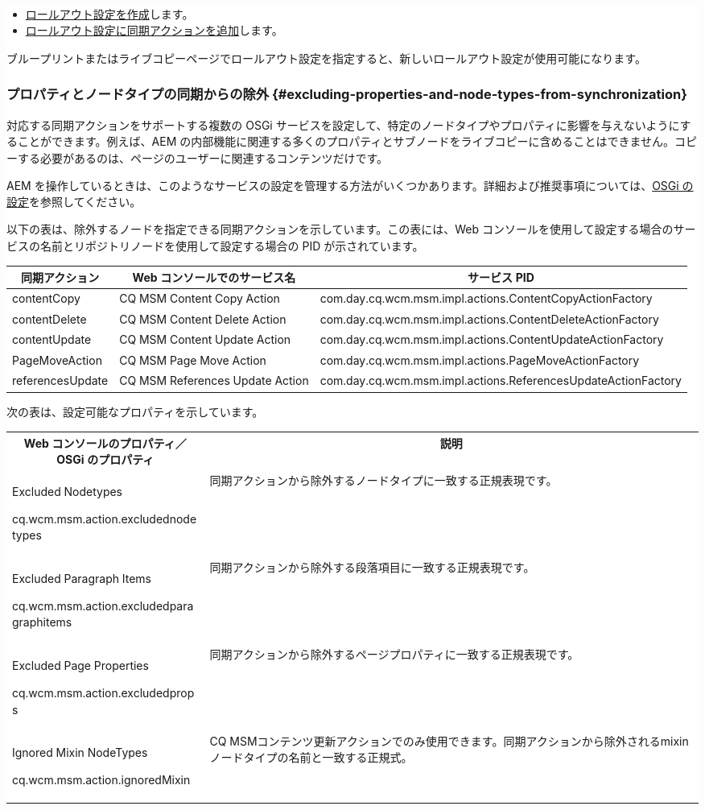 * [ロールアウト設定を作成](/help/sites-developing/extending-msm.md#create-the-rollout-configuration)します。
* [ロールアウト設定に同期アクションを追加](/help/sites-developing/extending-msm.md#add-synchronization-actions-to-the-rollout-configuration)します。

ブループリントまたはライブコピーページでロールアウト設定を指定すると、新しいロールアウト設定が使用可能になります。

### プロパティとノードタイプの同期からの除外 {#excluding-properties-and-node-types-from-synchronization}

対応する同期アクションをサポートする複数の OSGi サービスを設定して、特定のノードタイプやプロパティに影響を与えないようにすることができます。例えば、AEM の内部機能に関連する多くのプロパティとサブノードをライブコピーに含めることはできません。コピーする必要があるのは、ページのユーザーに関連するコンテンツだけです。

AEM を操作しているときは、このようなサービスの設定を管理する方法がいくつかあります。詳細および推奨事項については、[OSGi の設定](/help/sites-deploying/configuring-osgi.md)を参照してください。

以下の表は、除外するノードを指定できる同期アクションを示しています。この表には、Web コンソールを使用して設定する場合のサービスの名前とリポジトリノードを使用して設定する場合の PID が示されています。

| 同期アクション | Web コンソールでのサービス名 | サービス PID |
|---|---|---|
| contentCopy | CQ MSM Content Copy Action | com.day.cq.wcm.msm.impl.actions.ContentCopyActionFactory |
| contentDelete | CQ MSM Content Delete Action | com.day.cq.wcm.msm.impl.actions.ContentDeleteActionFactory |
| contentUpdate | CQ MSM Content Update Action | com.day.cq.wcm.msm.impl.actions.ContentUpdateActionFactory |
| PageMoveAction | CQ MSM Page Move Action | com.day.cq.wcm.msm.impl.actions.PageMoveActionFactory |
| referencesUpdate | CQ MSM References Update Action | com.day.cq.wcm.msm.impl.actions.ReferencesUpdateActionFactory |

次の表は、設定可能なプロパティを示しています。

<table> 
 <tbody> 
  <tr> 
   <th>Web コンソールのプロパティ／OSGi のプロパティ</th> 
   <th>説明</th> 
  </tr> 
  <tr> 
   <td><p>Excluded Nodetypes</p> <p>cq.wcm.msm.action.excludednodetypes</p> </td> 
   <td>同期アクションから除外するノードタイプに一致する正規表現です。</td> 
  </tr> 
  <tr> 
   <td><p>Excluded Paragraph Items</p> <p>cq.wcm.msm.action.excludedparagraphitems</p> </td> 
   <td>同期アクションから除外する段落項目に一致する正規表現です。</td> 
  </tr> 
  <tr> 
   <td><p>Excluded Page Properties</p> <p>cq.wcm.msm.action.excludedprops</p> </td> 
   <td>同期アクションから除外するページプロパティに一致する正規表現です。</td> 
  </tr> 
  <tr> 
   <td><p>Ignored Mixin NodeTypes</p> <p>cq.wcm.msm.action.ignoredMixin</p> </td> 
   <td>CQ MSMコンテンツ更新アクションでのみ使用できます。同期アクションから除外されるmixinノードタイプの名前と一致する正規式。</td> 
  </tr> 
 </tbody> 
</table>
